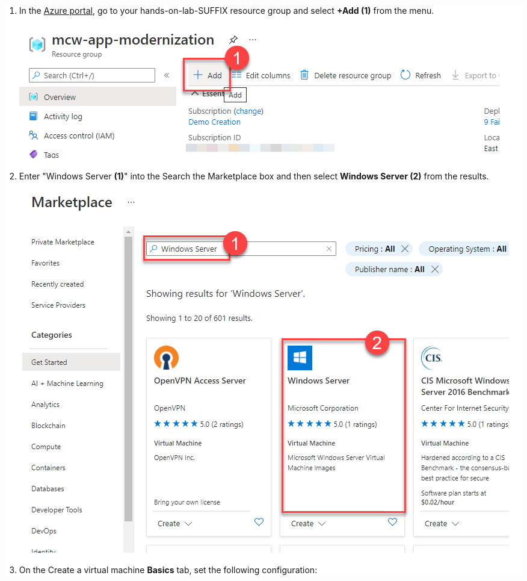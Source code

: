 1. In the [Azure portal](https://portal.azure.com/), go to your hands-on-lab-SUFFIX resource group and select **+Add (1)** from the menu.

   ![hands-on-lab-SUFFIX resource group is displayed. +Add button is highlighted in the portal menu.](media/create-a-resource.png "Create a resource")

2. Enter "Windows Server **(1)**" into the Search the Marketplace box and then select **Windows Server (2)** from the results.

   !["Windows Server" is entered into the Search the Marketplace box. Windows Server is selected in the results.](media/create-resource-visual-studio-vm.png "Visual Studio 2019 Latest")

3. On the Create a virtual machine **Basics** tab, set the following configuration:
